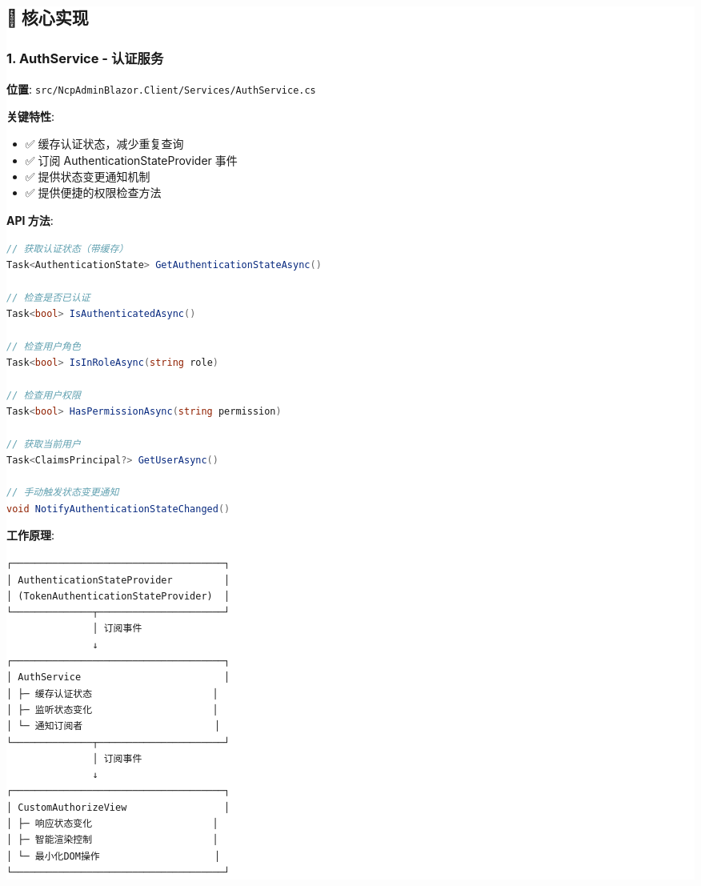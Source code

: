 
## 🔧 核心实现

### 1. AuthService - 认证服务

**位置**: `src/NcpAdminBlazor.Client/Services/AuthService.cs`

**关键特性**:
- ✅ 缓存认证状态，减少重复查询
- ✅ 订阅 AuthenticationStateProvider 事件
- ✅ 提供状态变更通知机制
- ✅ 提供便捷的权限检查方法

**API 方法**:
```csharp
// 获取认证状态（带缓存）
Task<AuthenticationState> GetAuthenticationStateAsync()

// 检查是否已认证
Task<bool> IsAuthenticatedAsync()

// 检查用户角色
Task<bool> IsInRoleAsync(string role)

// 检查用户权限
Task<bool> HasPermissionAsync(string permission)

// 获取当前用户
Task<ClaimsPrincipal?> GetUserAsync()

// 手动触发状态变更通知
void NotifyAuthenticationStateChanged()
```

**工作原理**:
```
┌─────────────────────────────────────┐
│ AuthenticationStateProvider         │
│ (TokenAuthenticationStateProvider)  │
└──────────────┬──────────────────────┘
               │ 订阅事件
               ↓
┌─────────────────────────────────────┐
│ AuthService                         │
│ ├─ 缓存认证状态                     │
│ ├─ 监听状态变化                     │
│ └─ 通知订阅者                       │
└──────────────┬──────────────────────┘
               │ 订阅事件
               ↓
┌─────────────────────────────────────┐
│ CustomAuthorizeView                 │
│ ├─ 响应状态变化                     │
│ ├─ 智能渲染控制                     │
│ └─ 最小化DOM操作                    │
└─────────────────────────────────────┘
```
